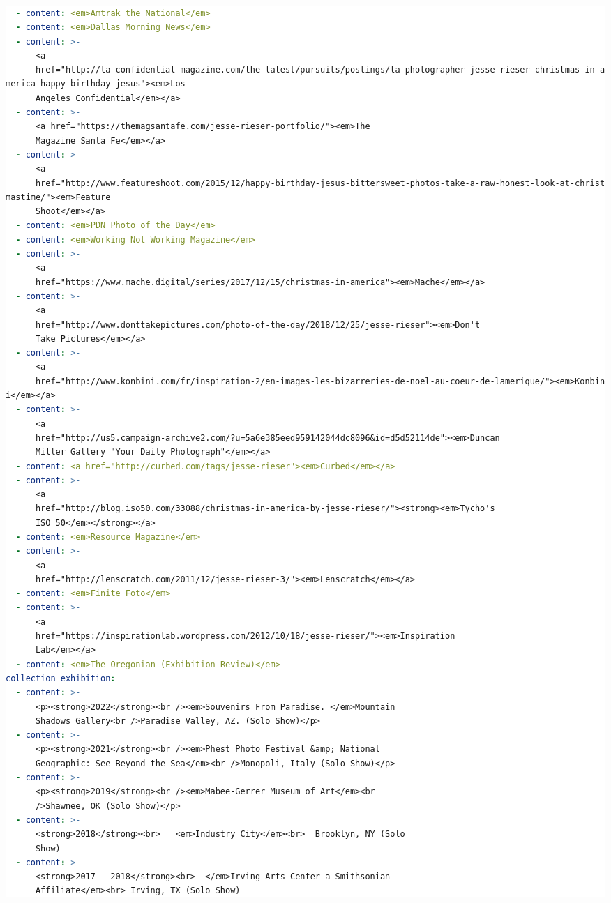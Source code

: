 ```yaml
  - content: <em>Amtrak the National</em>
  - content: <em>Dallas Morning News</em>
  - content: >-
      <a
      href="http://la-confidential-magazine.com/the-latest/pursuits/postings/la-photographer-jesse-rieser-christmas-in-america-happy-birthday-jesus"><em>Los
      Angeles Confidential</em></a>
  - content: >-
      <a href="https://themagsantafe.com/jesse-rieser-portfolio/"><em>The
      Magazine Santa Fe</em></a>
  - content: >-
      <a
      href="http://www.featureshoot.com/2015/12/happy-birthday-jesus-bittersweet-photos-take-a-raw-honest-look-at-christmastime/"><em>Feature
      Shoot</em></a>
  - content: <em>PDN Photo of the Day</em>
  - content: <em>Working Not Working Magazine</em>
  - content: >-
      <a
      href="https://www.mache.digital/series/2017/12/15/christmas-in-america"><em>Mache</em></a>
  - content: >-
      <a
      href="http://www.donttakepictures.com/photo-of-the-day/2018/12/25/jesse-rieser"><em>Don't
      Take Pictures</em></a>
  - content: >-
      <a
      href="http://www.konbini.com/fr/inspiration-2/en-images-les-bizarreries-de-noel-au-coeur-de-lamerique/"><em>Konbini</em></a>
  - content: >-
      <a
      href="http://us5.campaign-archive2.com/?u=5a6e385eed959142044dc8096&id=d5d52114de"><em>Duncan
      Miller Gallery "Your Daily Photograph"</em></a>
  - content: <a href="http://curbed.com/tags/jesse-rieser"><em>Curbed</em></a>
  - content: >-
      <a
      href="http://blog.iso50.com/33088/christmas-in-america-by-jesse-rieser/"><strong><em>Tycho's
      ISO 50</em></strong></a>
  - content: <em>Resource Magazine</em>
  - content: >-
      <a
      href="http://lenscratch.com/2011/12/jesse-rieser-3/"><em>Lenscratch</em></a>
  - content: <em>Finite Foto</em>
  - content: >-
      <a
      href="https://inspirationlab.wordpress.com/2012/10/18/jesse-rieser/"><em>Inspiration
      Lab</em></a>
  - content: <em>The Oregonian (Exhibition Review)</em>
collection_exhibition:
  - content: >-
      <p><strong>2022</strong><br /><em>Souvenirs From Paradise. </em>Mountain
      Shadows Gallery<br />Paradise Valley, AZ. (Solo Show)</p>
  - content: >-
      <p><strong>2021</strong><br /><em>Phest Photo Festival &amp; National
      Geographic: See Beyond the Sea</em><br />Monopoli, Italy (Solo Show)</p>
  - content: >-
      <p><strong>2019</strong><br /><em>Mabee-Gerrer Museum of Art</em><br
      />Shawnee, OK (Solo Show)</p>
  - content: >-
      <strong>2018</strong><br>   <em>Industry City</em><br>  Brooklyn, NY (Solo
      Show)
  - content: >-
      <strong>2017 - 2018</strong><br>  </em>Irving Arts Center a Smithsonian
      Affiliate</em><br> Irving, TX (Solo Show)
```